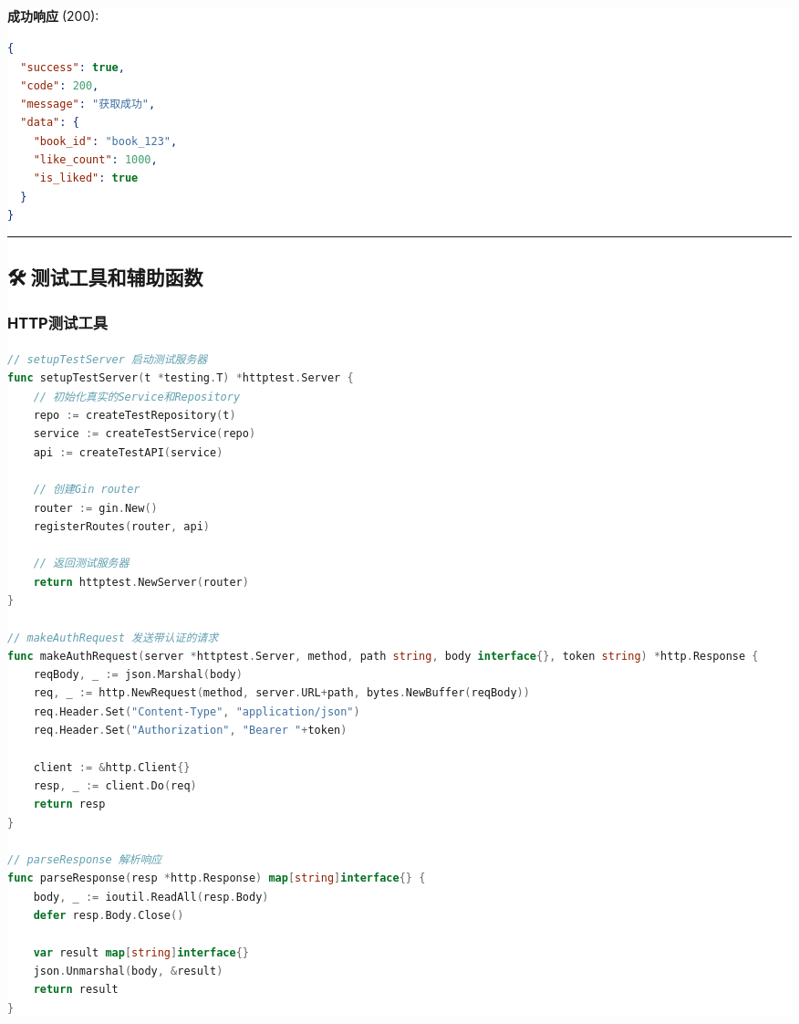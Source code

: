 **成功响应** (200):
```json
{
  "success": true,
  "code": 200,
  "message": "获取成功",
  "data": {
    "book_id": "book_123",
    "like_count": 1000,
    "is_liked": true
  }
}
```

---

## 🛠️ 测试工具和辅助函数

### HTTP测试工具

```go
// setupTestServer 启动测试服务器
func setupTestServer(t *testing.T) *httptest.Server {
    // 初始化真实的Service和Repository
    repo := createTestRepository(t)
    service := createTestService(repo)
    api := createTestAPI(service)
    
    // 创建Gin router
    router := gin.New()
    registerRoutes(router, api)
    
    // 返回测试服务器
    return httptest.NewServer(router)
}

// makeAuthRequest 发送带认证的请求
func makeAuthRequest(server *httptest.Server, method, path string, body interface{}, token string) *http.Response {
    reqBody, _ := json.Marshal(body)
    req, _ := http.NewRequest(method, server.URL+path, bytes.NewBuffer(reqBody))
    req.Header.Set("Content-Type", "application/json")
    req.Header.Set("Authorization", "Bearer "+token)
    
    client := &http.Client{}
    resp, _ := client.Do(req)
    return resp
}

// parseResponse 解析响应
func parseResponse(resp *http.Response) map[string]interface{} {
    body, _ := ioutil.ReadAll(resp.Body)
    defer resp.Body.Close()
    
    var result map[string]interface{}
    json.Unmarshal(body, &result)
    return result
}
```
